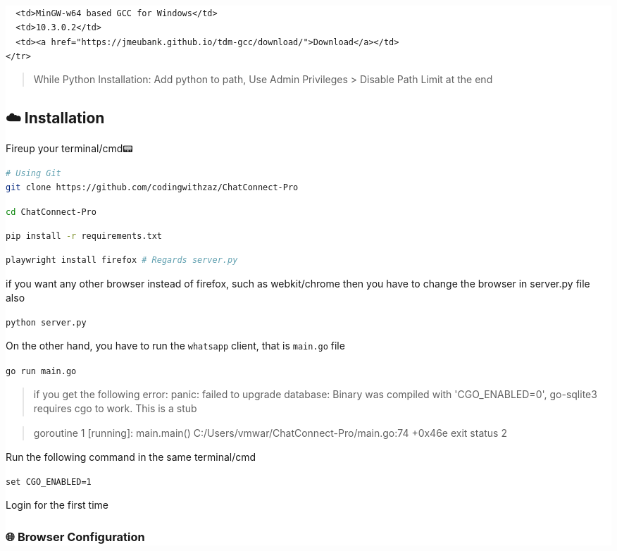       <td>MinGW-w64 based GCC for Windows</td>
      <td>10.3.0.2</td>
      <td><a href="https://jmeubank.github.io/tdm-gcc/download/">Download</a></td>
    </tr>
  </table>
</div>
    
> While Python Installation:
> Add python to path, Use Admin Privileges > Disable Path Limit at the end

## :cloud: Installation

Fireup your terminal/cmd📟
```sh
# Using Git
git clone https://github.com/codingwithzaz/ChatConnect-Pro
```

```sh
cd ChatConnect-Pro
```

```sh
pip install -r requirements.txt
```

```sh
playwright install firefox # Regards server.py
```
if you want any other browser instead of firefox, such as webkit/chrome then you have to change the browser in server.py file also

```sh
python server.py
```

On the other hand, you have to run the ```whatsapp``` client, that is ```main.go``` file
```
go run main.go
```
> if you get the following error:
> panic: failed to upgrade database: Binary was compiled with 'CGO_ENABLED=0', go-sqlite3 requires cgo to work. This is a stub

> goroutine 1 [running]:
> main.main()
>        C:/Users/vmwar/ChatConnect-Pro/main.go:74 +0x46e
> exit status 2

Run the following command in the same terminal/cmd
```
set CGO_ENABLED=1
```


Login for the first time


### 🌐 Browser Configuration
